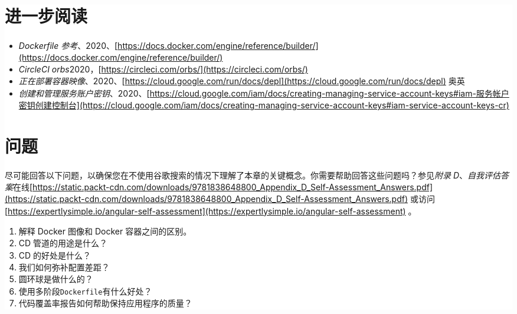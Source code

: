 # 进一步阅读

*   *Dockerfile 参考*、2020、[https://docs.docker.com/engine/reference/builder/](https://docs.docker.com/engine/reference/builder/)
*   *CircleCI orbs*2020，[https://circleci.com/orbs/](https://circleci.com/orbs/)
*   *正在部署容器映像*、2020、[https://cloud.google.com/run/docs/depl](https://cloud.google.com/run/docs/depl) 奥英
*   *创建和管理服务账户密钥*、2020、[https://cloud.google.com/iam/docs/creating-managing-service-account-keys#iam-服务帐户密钥创建控制台](https://cloud.google.com/iam/docs/creating-managing-service-account-keys#iam-service-account-keys-cr)

# 问题

尽可能回答以下问题，以确保您在不使用谷歌搜索的情况下理解了本章的关键概念。你需要帮助回答这些问题吗？参见*附录 D*、*自我评估答案*在线[https://static.packt-cdn.com/downloads/9781838648800_Appendix_D_Self-Assessment_Answers.pdf](https://static.packt-cdn.com/downloads/9781838648800_Appendix_D_Self-Assessment_Answers.pdf) 或访问[https://expertlysimple.io/angular-self-assessment](https://expertlysimple.io/angular-self-assessment) 。

1.  解释 Docker 图像和 Docker 容器之间的区别。
2.  CD 管道的用途是什么？
3.  CD 的好处是什么？
4.  我们如何弥补配置差距？
5.  圆环球是做什么的？
6.  使用多阶段`Dockerfile`有什么好处？
7.  代码覆盖率报告如何帮助保持应用程序的质量？